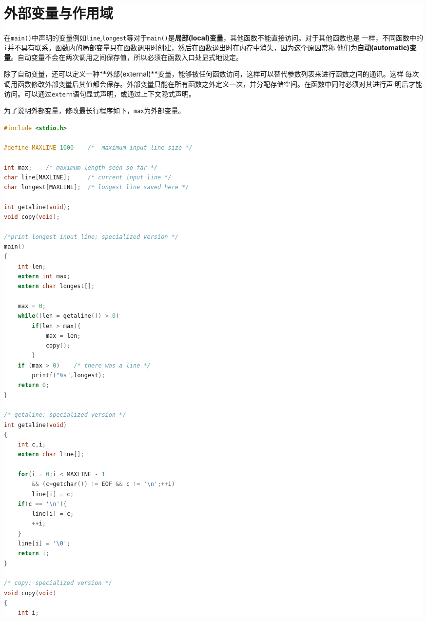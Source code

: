 
# 外部变量与作用域

在`main()`中声明的变量例如`line`,`longest`等对于`main()`是**局部(local)变量**，其他函数不能直接访问。对于其他函数也是
一样，不同函数中的`i`并不具有联系。函数内的局部变量只在函数调用时创建，然后在函数退出时在内存中消失，因为这个原因常称
他们为**自动(automatic)变量**。自动变量不会在两次调用之间保存值，所以必须在函数入口处显式地设定。

除了自动变量，还可以定义一种**外部(external)**变量，能够被任何函数访问，这样可以替代参数列表来进行函数之间的通讯。这样
每次调用函数修改外部变量后其值都会保存。外部变量只能在所有函数之外定义一次，并分配存储空间。在函数中同时必须对其进行声
明后才能访问。可以通过`extern`语句显式声明，或通过上下文隐式声明。

为了说明外部变量，修改最长行程序如下，`max`为外部变量。


```C
#include <stdio.h>

#define MAXLINE 1000	/*  maximum input line size */

int max;	/* maximum length seen so far */
char line[MAXLINE];		/* current input line */
char longest[MAXLINE];	/* longest line saved here */

int getaline(void);
void copy(void);

/*print longest input line; specialized version */
main()
{
	int len;
	extern int max;
	extern char longest[];

	max = 0;
	while((len = getaline()) > 0)
		if(len > max){
			max = len;
			copy();
		}
	if (max > 0)	/* there was a line */
		printf("%s",longest);
	return 0;
}

/* getaline: specialized version */
int getaline(void)
{
	int c,i;
	extern char line[];

	for(i = 0;i < MAXLINE - 1
		&& (c=getchar()) != EOF && c != '\n';++i)
		line[i] = c;
	if(c == '\n'){
		line[i] = c;
		++i;
	}
	line[i] = '\0';
	return i;
}

/* copy: specialized version */
void copy(void)
{
	int i;
```